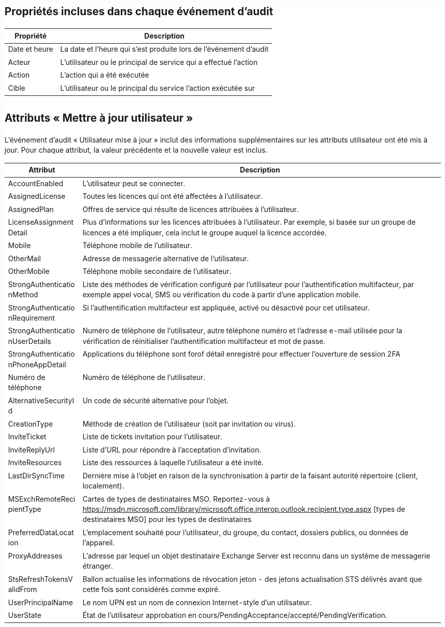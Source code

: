 ## <a name="properties-included-with-each-audit-event"></a>Propriétés incluses dans chaque événement d’audit

Propriété      | Description
------------- | --------------------------------------------------------------
Date et heure | La date et l’heure qui s’est produite lors de l’événement d’audit
Acteur         | L’utilisateur ou le principal de service qui a effectué l’action
Action        | L’action qui a été exécutée
Cible        | L’utilisateur ou le principal du service l’action exécutée sur


## <a name="update-user-attributes"></a>Attributs « Mettre à jour utilisateur »
L’événement d’audit « Utilisateur mise à jour » inclut des informations supplémentaires sur les attributs utilisateur ont été mis à jour. Pour chaque attribut, la valeur précédente et la nouvelle valeur est inclus.

Attribut                           | Description
-------------------------------     | -------------------------------------------------------------------------------------------------------------------------------------------------------
AccountEnabled                      | L’utilisateur peut se connecter.
AssignedLicense                     | Toutes les licences qui ont été affectées à l’utilisateur.
AssignedPlan                        | Offres de service qui résulte de licences attribuées à l’utilisateur.
LicenseAssignmentDetail             | Plus d’informations sur les licences attribuées à l’utilisateur. Par exemple, si basée sur un groupe de licences a été impliquer, cela inclut le groupe auquel la licence accordée.
Mobile                              | Téléphone mobile de l’utilisateur.
OtherMail                           | Adresse de messagerie alternative de l’utilisateur.
OtherMobile                         | Téléphone mobile secondaire de l’utilisateur.
StrongAuthenticationMethod          | Liste des méthodes de vérification configuré par l’utilisateur pour l’authentification multifacteur, par exemple appel vocal, SMS ou vérification du code à partir d’une application mobile.
StrongAuthenticationRequirement     | Si l’authentification multifacteur est appliquée, activé ou désactivé pour cet utilisateur.
StrongAuthenticationUserDetails     | Numéro de téléphone de l’utilisateur, autre téléphone numéro et l’adresse e-mail utilisée pour la vérification de réinitialiser l’authentification multifacteur et mot de passe.
StrongAuthenticationPhoneAppDetail  | Applications du téléphone sont forof détail enregistré pour effectuer l’ouverture de session 2FA
Numéro de téléphone                     | Numéro de téléphone de l’utilisateur.
AlternativeSecurityId               | Un code de sécurité alternative pour l’objet.
CreationType                        |Méthode de création de l’utilisateur (soit par invitation ou virus).
InviteTicket                        |Liste de tickets invitation pour l’utilisateur.
InviteReplyUrl                      |Liste d’URL pour répondre à l’acceptation d’invitation.
InviteResources                     |Liste des ressources à laquelle l’utilisateur a été invité.
LastDirSyncTime                     |Dernière mise à l’objet en raison de la synchronisation à partir de la faisant autorité répertoire (client, localement).
MSExchRemoteRecipientType           |Cartes de types de destinataires MSO. Reportez-vous à https://msdn.microsoft.com/library/microsoft.office.interop.outlook.recipient.type.aspx [types de destinataires MSO] pour les types de destinataires
PreferredDataLocation               |L’emplacement souhaité pour l’utilisateur, du groupe, du contact, dossiers publics, ou données de l’appareil.
ProxyAddresses                      |L’adresse par lequel un objet destinataire Exchange Server est reconnu dans un système de messagerie étranger.
StsRefreshTokensValidFrom           |Ballon actualise les informations de révocation jeton - des jetons actualisation STS délivrés avant que cette fois sont considérés comme expiré.
UserPrincipalName                   |Le nom UPN est un nom de connexion Internet-style d’un utilisateur.
UserState                           |État de l’utilisateur approbation en cours/PendingAcceptance/accepté/PendingVerification.